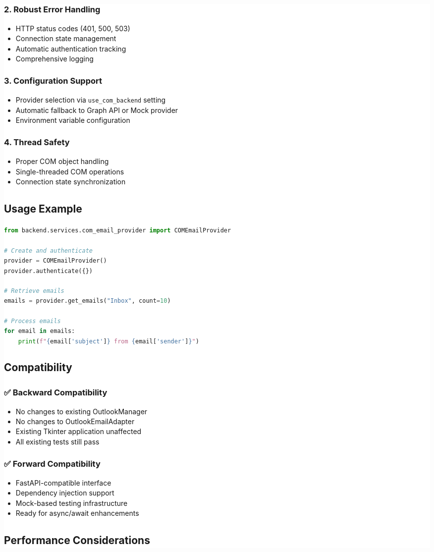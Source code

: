 ### 2. Robust Error Handling
- HTTP status codes (401, 500, 503)
- Connection state management
- Automatic authentication tracking
- Comprehensive logging

### 3. Configuration Support
- Provider selection via `use_com_backend` setting
- Automatic fallback to Graph API or Mock provider
- Environment variable configuration

### 4. Thread Safety
- Proper COM object handling
- Single-threaded COM operations
- Connection state synchronization

## Usage Example

```python
from backend.services.com_email_provider import COMEmailProvider

# Create and authenticate
provider = COMEmailProvider()
provider.authenticate({})

# Retrieve emails
emails = provider.get_emails("Inbox", count=10)

# Process emails
for email in emails:
    print(f"{email['subject']} from {email['sender']}")
```

## Compatibility

### ✅ Backward Compatibility
- No changes to existing OutlookManager
- No changes to OutlookEmailAdapter
- Existing Tkinter application unaffected
- All existing tests still pass

### ✅ Forward Compatibility
- FastAPI-compatible interface
- Dependency injection support
- Mock-based testing infrastructure
- Ready for async/await enhancements

## Performance Considerations

